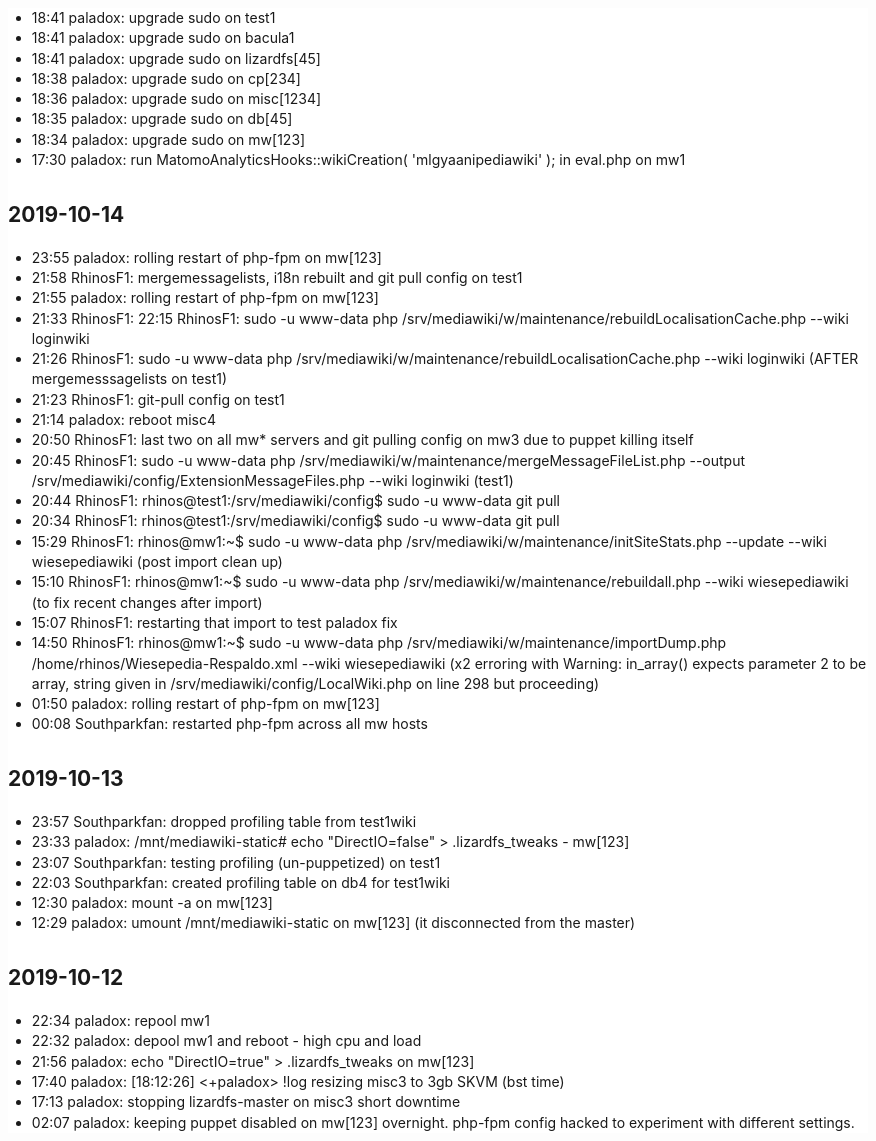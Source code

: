 * 18:41 paladox: upgrade sudo on test1
* 18:41 paladox: upgrade sudo on bacula1
* 18:41 paladox: upgrade sudo on lizardfs[45]
* 18:38 paladox: upgrade sudo on cp[234]
* 18:36 paladox: upgrade sudo on misc[1234]
* 18:35 paladox: upgrade sudo on db[45]
* 18:34 paladox: upgrade sudo on mw[123]
* 17:30 paladox: run MatomoAnalyticsHooks::wikiCreation( 'mlgyaanipediawiki' ); in eval.php on mw1

## 2019-10-14 

* 23:55 paladox: rolling restart of php-fpm on mw[123]
* 21:58 RhinosF1: mergemessagelists, i18n rebuilt and git pull config on test1
* 21:55 paladox: rolling restart of php-fpm on mw[123]
* 21:33 RhinosF1: 22:15 RhinosF1: sudo -u www-data php /srv/mediawiki/w/maintenance/rebuildLocalisationCache.php --wiki loginwiki
* 21:26 RhinosF1: sudo -u www-data php /srv/mediawiki/w/maintenance/rebuildLocalisationCache.php --wiki loginwiki (AFTER mergemesssagelists on test1)
* 21:23 RhinosF1: git-pull config on test1
* 21:14 paladox: reboot misc4
* 20:50 RhinosF1: last two on all mw* servers and git pulling config on mw3 due to puppet killing itself
* 20:45 RhinosF1: sudo -u www-data php /srv/mediawiki/w/maintenance/mergeMessageFileList.php --output /srv/mediawiki/config/ExtensionMessageFiles.php --wiki loginwiki (test1)
* 20:44 RhinosF1: rhinos@test1:/srv/mediawiki/config$ sudo -u www-data git pull
* 20:34 RhinosF1: rhinos@test1:/srv/mediawiki/config$ sudo -u www-data git pull
* 15:29 RhinosF1: rhinos@mw1:~$ sudo -u www-data php /srv/mediawiki/w/maintenance/initSiteStats.php --update --wiki wiesepediawiki (post import clean up)
* 15:10 RhinosF1: rhinos@mw1:~$ sudo -u www-data php /srv/mediawiki/w/maintenance/rebuildall.php --wiki wiesepediawiki (to fix recent changes after import)
* 15:07 RhinosF1: restarting that import to test paladox fix
* 14:50 RhinosF1: rhinos@mw1:~$ sudo -u www-data php /srv/mediawiki/w/maintenance/importDump.php /home/rhinos/Wiesepedia-Respaldo.xml --wiki wiesepediawiki (x2 erroring with Warning: in_array() expects parameter 2 to be array, string given in /srv/mediawiki/config/LocalWiki.php on line 298 but proceeding)
* 01:50 paladox: rolling restart of php-fpm on mw[123]
* 00:08 Southparkfan: restarted php-fpm across all mw hosts

## 2019-10-13 

* 23:57 Southparkfan: dropped profiling table from test1wiki
* 23:33 paladox: /mnt/mediawiki-static# echo "DirectIO=false" > .lizardfs_tweaks - mw[123]
* 23:07 Southparkfan: testing profiling (un-puppetized) on test1
* 22:03 Southparkfan: created profiling table on db4 for test1wiki
* 12:30 paladox: mount -a on mw[123]
* 12:29 paladox: umount /mnt/mediawiki-static on mw[123] (it disconnected from the master)

## 2019-10-12 

* 22:34 paladox: repool mw1
* 22:32 paladox: depool mw1 and reboot - high cpu and load
* 21:56 paladox: echo "DirectIO=true" > .lizardfs_tweaks on mw[123]
* 17:40 paladox: [18:12:26]  <+paladox>	!log resizing misc3 to 3gb SKVM (bst time)
* 17:13 paladox: stopping lizardfs-master on misc3 short downtime
* 02:07 paladox: keeping puppet disabled on mw[123] overnight. php-fpm config hacked to experiment with different settings.

